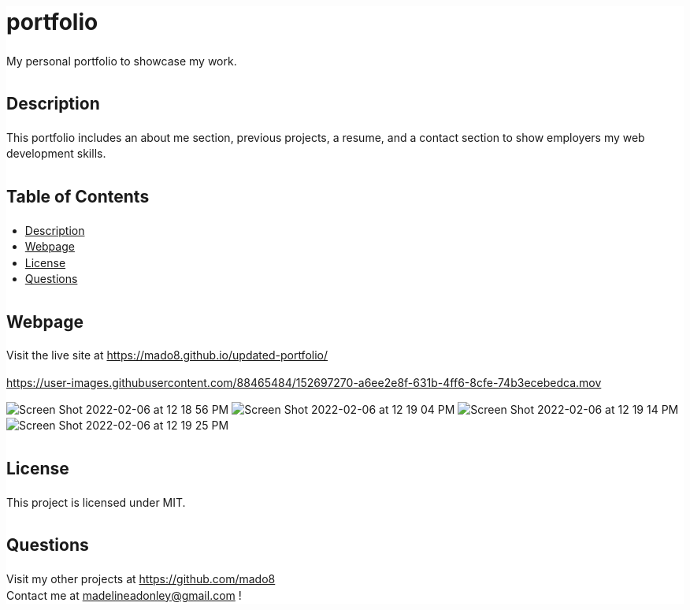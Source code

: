 # portfolio
My personal portfolio to showcase my work.

## Description
This portfolio includes an about me section, previous projects, a resume, and a contact section to show employers my web development skills.

## Table of Contents

- [ Description ](#Description)</br>
- [ Webpage ](#Webpage)</br>
- [ License ](#License )</br>
- [ Questions ](#Questions)</br>

## Webpage

Visit the live site at https://mado8.github.io/updated-portfolio/ </br>

https://user-images.githubusercontent.com/88465484/152697270-a6ee2e8f-631b-4ff6-8cfe-74b3ecebedca.mov

<img width="1439" alt="Screen Shot 2022-02-06 at 12 18 56 PM" src="https://user-images.githubusercontent.com/88465484/152697706-7ca3220d-baac-48bb-8d15-93767d5c4637.png">

<img width="1439" alt="Screen Shot 2022-02-06 at 12 19 04 PM" src="https://user-images.githubusercontent.com/88465484/152697709-efa21f04-8b9e-4cf2-bf75-76ec533b189c.png">

<img width="1439" alt="Screen Shot 2022-02-06 at 12 19 14 PM" src="https://user-images.githubusercontent.com/88465484/152697712-2a3f557c-8bc0-439b-9f51-3fa11712c3ba.png">

<img width="1439" alt="Screen Shot 2022-02-06 at 12 19 25 PM" src="https://user-images.githubusercontent.com/88465484/152697715-841dad3a-5732-432d-97ec-bb7491e95afe.png">

## License 
This project is licensed under MIT.  

## Questions
Visit my other projects at https://github.com/mado8 </br>
Contact me at madelineadonley@gmail.com ! </br>
